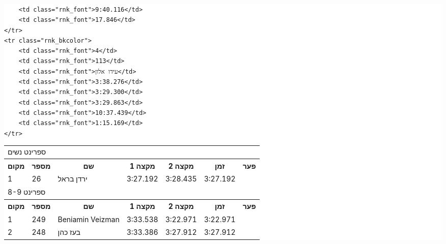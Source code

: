         <td class="rnk_font">9:40.116</td>
        <td class="rnk_font">17.846</td>
    </tr>
    <tr class="rnk_bkcolor">
        <td class="rnk_font">4</td>
        <td class="rnk_font">113</td>
        <td class="rnk_font">עידו אלון</td>
        <td class="rnk_font">3:38.276</td>
        <td class="rnk_font">3:29.300</td>
        <td class="rnk_font">3:29.863</td>
        <td class="rnk_font">10:37.439</td>
        <td class="rnk_font">1:15.169</td>
    </tr>
</table>
<table class="line_color">
    <tr>
        <td colspan="99" class="title_font">ספרינט נשים</td>
    </tr>
    <tr class="rnkh_bkcolor">
        <th class="rnkh_font">מקום</th>
        <th class="rnkh_font">מספר</th>
        <th class="rnkh_font">שם</th>
        <th class="rnkh_font">מקצה 1</th>
        <th class="rnkh_font">מקצה 2</th>
        <th class="rnkh_font">זמן</th>
        <th class="rnkh_font">פער</th>
    </tr>
    <tr class="rnk_bkcolor">
        <td class="rnk_font">1</td>
        <td class="rnk_font">26</td>
        <td class="rnk_font">ירדן בראל</td>
        <td class="rnk_font">3:27.192</td>
        <td class="rnk_font">3:28.435</td>
        <td class="rnk_font">3:27.192</td>
        <td class="rnk_font"></td>
    </tr>
    <tr>
        <td colspan="99" class="title_font">ספרינט 8-9</td>
    </tr>
    <tr class="rnkh_bkcolor">
        <th class="rnkh_font">מקום</th>
        <th class="rnkh_font">מספר</th>
        <th class="rnkh_font">שם</th>
        <th class="rnkh_font">מקצה 1</th>
        <th class="rnkh_font">מקצה 2</th>
        <th class="rnkh_font">זמן</th>
        <th class="rnkh_font">פער</th>
    </tr>
    <tr class="rnk_bkcolor">
        <td class="rnk_font">1</td>
        <td class="rnk_font">249</td>
        <td class="rnk_font">Beniamin Veizman</td>
        <td class="rnk_font">3:33.538</td>
        <td class="rnk_font">3:22.971</td>
        <td class="rnk_font">3:22.971</td>
        <td class="rnk_font"></td>
    </tr>
    <tr class="rnk_bkcolor">
        <td class="rnk_font">2</td>
        <td class="rnk_font">248</td>
        <td class="rnk_font">בעז כהן</td>
        <td class="rnk_font">3:33.386</td>
        <td class="rnk_font">3:27.912</td>
        <td class="rnk_font">3:27.912</td>